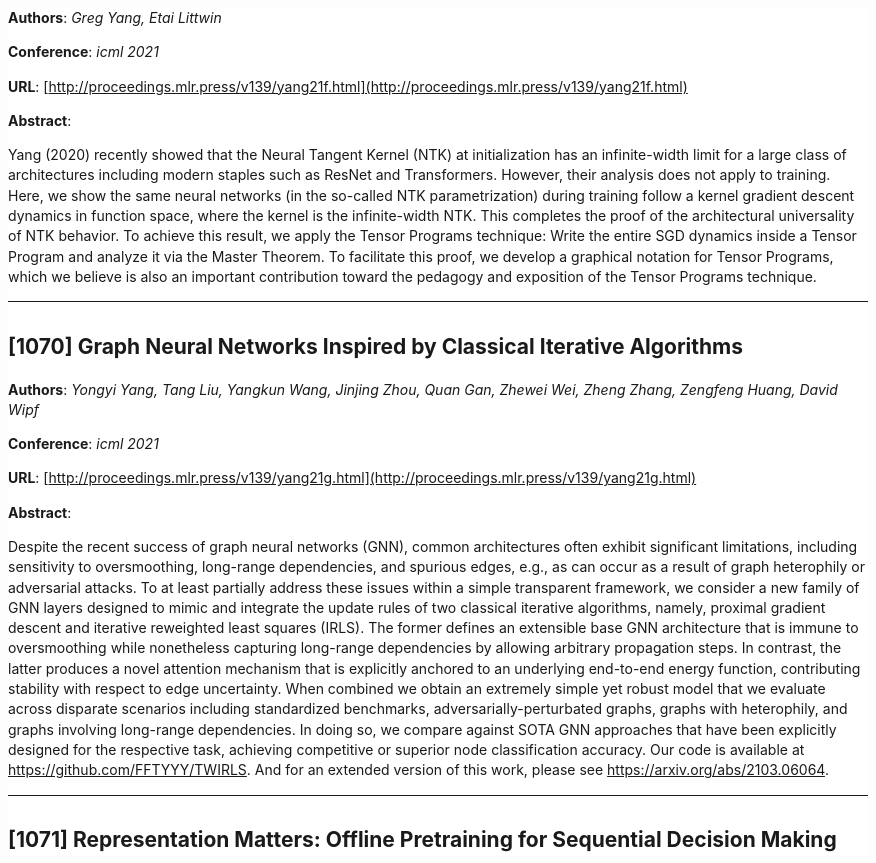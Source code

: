 **Authors**: *Greg Yang, Etai Littwin*

**Conference**: *icml 2021*

**URL**: [http://proceedings.mlr.press/v139/yang21f.html](http://proceedings.mlr.press/v139/yang21f.html)

**Abstract**:

Yang (2020) recently showed that the Neural Tangent Kernel (NTK) at initialization has an infinite-width limit for a large class of architectures including modern staples such as ResNet and Transformers. However, their analysis does not apply to training. Here, we show the same neural networks (in the so-called NTK parametrization) during training follow a kernel gradient descent dynamics in function space, where the kernel is the infinite-width NTK. This completes the proof of the architectural universality of NTK behavior. To achieve this result, we apply the Tensor Programs technique: Write the entire SGD dynamics inside a Tensor Program and analyze it via the Master Theorem. To facilitate this proof, we develop a graphical notation for Tensor Programs, which we believe is also an important contribution toward the pedagogy and exposition of the Tensor Programs technique.

----

## [1070] Graph Neural Networks Inspired by Classical Iterative Algorithms

**Authors**: *Yongyi Yang, Tang Liu, Yangkun Wang, Jinjing Zhou, Quan Gan, Zhewei Wei, Zheng Zhang, Zengfeng Huang, David Wipf*

**Conference**: *icml 2021*

**URL**: [http://proceedings.mlr.press/v139/yang21g.html](http://proceedings.mlr.press/v139/yang21g.html)

**Abstract**:

Despite the recent success of graph neural networks (GNN), common architectures often exhibit significant limitations, including sensitivity to oversmoothing, long-range dependencies, and spurious edges, e.g., as can occur as a result of graph heterophily or adversarial attacks. To at least partially address these issues within a simple transparent framework, we consider a new family of GNN layers designed to mimic and integrate the update rules of two classical iterative algorithms, namely, proximal gradient descent and iterative reweighted least squares (IRLS). The former defines an extensible base GNN architecture that is immune to oversmoothing while nonetheless capturing long-range dependencies by allowing arbitrary propagation steps. In contrast, the latter produces a novel attention mechanism that is explicitly anchored to an underlying end-to-end energy function, contributing stability with respect to edge uncertainty. When combined we obtain an extremely simple yet robust model that we evaluate across disparate scenarios including standardized benchmarks, adversarially-perturbated graphs, graphs with heterophily, and graphs involving long-range dependencies. In doing so, we compare against SOTA GNN approaches that have been explicitly designed for the respective task, achieving competitive or superior node classification accuracy. Our code is available at https://github.com/FFTYYY/TWIRLS. And for an extended version of this work, please see https://arxiv.org/abs/2103.06064.

----

## [1071] Representation Matters: Offline Pretraining for Sequential Decision Making
